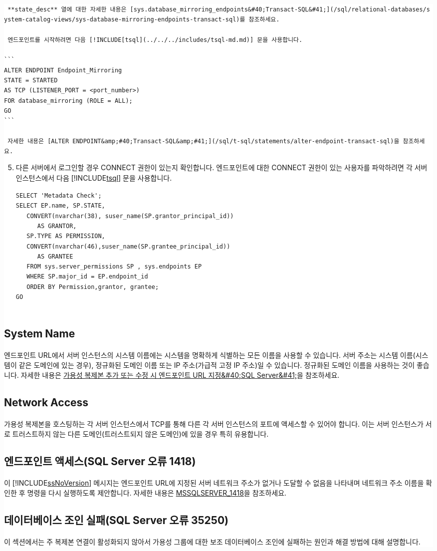      **state_desc** 열에 대한 자세한 내용은 [sys.database_mirroring_endpoints&#40;Transact-SQL&#41;](/sql/relational-databases/system-catalog-views/sys-database-mirroring-endpoints-transact-sql)를 참조하세요.  
  
     엔드포인트를 시작하려면 다음 [!INCLUDE[tsql](../../../includes/tsql-md.md)] 문을 사용합니다.  
  
    ```  
    ALTER ENDPOINT Endpoint_Mirroring   
    STATE = STARTED   
    AS TCP (LISTENER_PORT = <port_number>)  
    FOR database_mirroring (ROLE = ALL);  
    GO  
    ```  
  
     자세한 내용은 [ALTER ENDPOINT&amp;#40;Transact-SQL&amp;#41;](/sql/t-sql/statements/alter-endpoint-transact-sql)을 참조하세요.  
  
5.  다른 서버에서 로그인할 경우 CONNECT 권한이 있는지 확인합니다. 엔드포인트에 대한 CONNECT 권한이 있는 사용자를 파악하려면 각 서버 인스턴스에서 다음 [!INCLUDE[tsql](../../../includes/tsql-md.md)] 문을 사용합니다.  
  
    ```  
    SELECT 'Metadata Check';  
    SELECT EP.name, SP.STATE,   
       CONVERT(nvarchar(38), suser_name(SP.grantor_principal_id))   
          AS GRANTOR,   
       SP.TYPE AS PERMISSION,  
       CONVERT(nvarchar(46),suser_name(SP.grantee_principal_id))   
          AS GRANTEE   
       FROM sys.server_permissions SP , sys.endpoints EP  
       WHERE SP.major_id = EP.endpoint_id  
       ORDER BY Permission,grantor, grantee;   
    GO  
  
    ```  
  
##  <a name="SystemName"></a> System Name  
 엔드포인트 URL에서 서버 인스턴스의 시스템 이름에는 시스템을 명확하게 식별하는 모든 이름을 사용할 수 있습니다. 서버 주소는 시스템 이름(시스템이 같은 도메인에 있는 경우), 정규화된 도메인 이름 또는 IP 주소(가급적 고정 IP 주소)일 수 있습니다. 정규화된 도메인 이름을 사용하는 것이 좋습니다. 자세한 내용은 [가용성 복제본 추가 또는 수정 시 엔드포인트 URL 지정&amp;#40;SQL Server&amp;#41;](specify-endpoint-url-adding-or-modifying-availability-replica.md)을 참조하세요.  
  
##  <a name="NetworkAccess"></a> Network Access  
 가용성 복제본을 호스팅하는 각 서버 인스턴스에서 TCP를 통해 다른 각 서버 인스턴스의 포트에 액세스할 수 있어야 합니다. 이는 서버 인스턴스가 서로 트러스트하지 않는 다른 도메인(트러스트되지 않은 도메인)에 있을 경우 특히 유용합니다.  
  
##  <a name="Msg1418"></a> 엔드포인트 액세스(SQL Server 오류 1418)  
 이 [!INCLUDE[ssNoVersion](../../../includes/ssnoversion-md.md)] 메시지는 엔드포인트 URL에 지정된 서버 네트워크 주소가 없거나 도달할 수 없음을 나타내며 네트워크 주소 이름을 확인한 후 명령을 다시 실행하도록 제안합니다. 자세한 내용은 [MSSQLSERVER_1418](../../../relational-databases/errors-events/mssqlserver-1418-database-engine-error.md)을 참조하세요.  
  
##  <a name="JoinDbFails"></a> 데이터베이스 조인 실패(SQL Server 오류 35250)  
 이 섹션에서는 주 복제본 연결이 활성화되지 않아서 가용성 그룹에 대한 보조 데이터베이스 조인에 실패하는 원인과 해결 방법에 대해 설명합니다.  
  